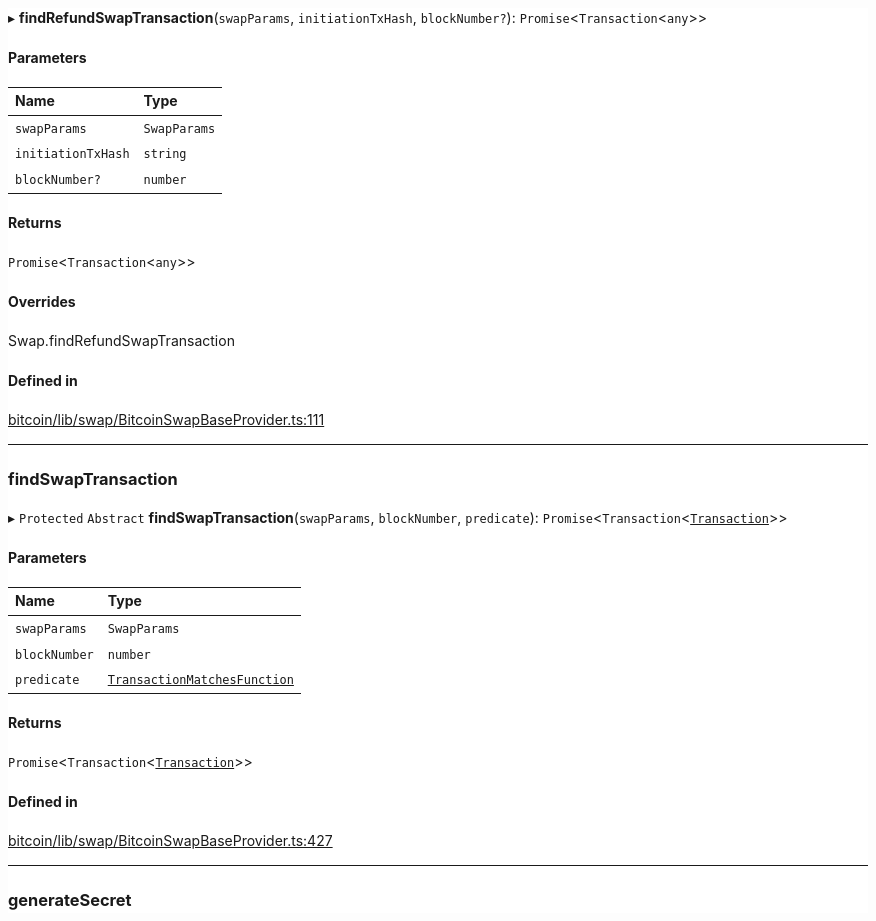 ▸ **findRefundSwapTransaction**(`swapParams`, `initiationTxHash`, `blockNumber?`): `Promise`<`Transaction`<`any`\>\>

#### Parameters

| Name | Type |
| :------ | :------ |
| `swapParams` | `SwapParams` |
| `initiationTxHash` | `string` |
| `blockNumber?` | `number` |

#### Returns

`Promise`<`Transaction`<`any`\>\>

#### Overrides

Swap.findRefundSwapTransaction

#### Defined in

[bitcoin/lib/swap/BitcoinSwapBaseProvider.ts:111](https://github.com/liquality/chainify/blob/540cfa69/packages/bitcoin/lib/swap/BitcoinSwapBaseProvider.ts#L111)

___

### findSwapTransaction

▸ `Protected` `Abstract` **findSwapTransaction**(`swapParams`, `blockNumber`, `predicate`): `Promise`<`Transaction`<[`Transaction`](../interfaces/chainify_bitcoin.BitcoinTypes.Transaction.md)\>\>

#### Parameters

| Name | Type |
| :------ | :------ |
| `swapParams` | `SwapParams` |
| `blockNumber` | `number` |
| `predicate` | [`TransactionMatchesFunction`](../namespaces/chainify_bitcoin.BitcoinTypes.md#transactionmatchesfunction) |

#### Returns

`Promise`<`Transaction`<[`Transaction`](../interfaces/chainify_bitcoin.BitcoinTypes.Transaction.md)\>\>

#### Defined in

[bitcoin/lib/swap/BitcoinSwapBaseProvider.ts:427](https://github.com/liquality/chainify/blob/540cfa69/packages/bitcoin/lib/swap/BitcoinSwapBaseProvider.ts#L427)

___

### generateSecret
